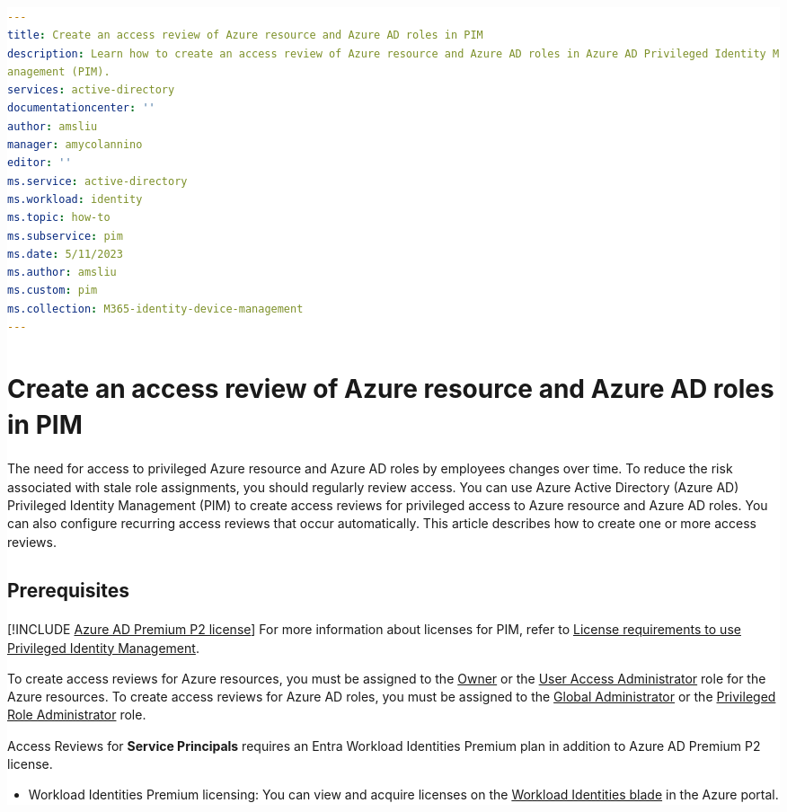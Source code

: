 ```yaml
---
title: Create an access review of Azure resource and Azure AD roles in PIM
description: Learn how to create an access review of Azure resource and Azure AD roles in Azure AD Privileged Identity Management (PIM).
services: active-directory
documentationcenter: ''
author: amsliu
manager: amycolannino
editor: ''
ms.service: active-directory
ms.workload: identity
ms.topic: how-to
ms.subservice: pim
ms.date: 5/11/2023
ms.author: amsliu
ms.custom: pim
ms.collection: M365-identity-device-management
---
```


# Create an access review of Azure resource and Azure AD roles in PIM

The need for access to privileged Azure resource and Azure AD roles by employees changes over time. To reduce the risk associated with stale role assignments, you should regularly review access. You can use Azure Active Directory (Azure AD) Privileged Identity Management (PIM) to create access reviews for privileged access to Azure resource and Azure AD roles. You can also configure recurring access reviews that occur automatically. This article describes how to create one or more access reviews.

## Prerequisites

[!INCLUDE [Azure AD Premium P2 license](../../../includes/active-directory-p2-license.md)] For more information about licenses for PIM, refer to [License requirements to use Privileged Identity Management](subscription-requirements.md).

 To create access reviews for Azure resources, you must be assigned to the [Owner](../../role-based-access-control/built-in-roles.md#owner) or the [User Access Administrator](../../role-based-access-control/built-in-roles.md#user-access-administrator) role for the Azure resources. To create access reviews for Azure AD roles, you must be assigned to the [Global Administrator](../roles/permissions-reference.md#global-administrator) or the [Privileged Role Administrator](../roles/permissions-reference.md#privileged-role-administrator) role.

Access Reviews for **Service Principals** requires an Entra Workload Identities Premium plan in addition to Azure AD Premium P2 license. 

- Workload Identities Premium licensing: You can view and acquire licenses on the [Workload Identities blade](https://portal.azure.com/#view/Microsoft_Azure_ManagedServiceIdentity/WorkloadIdentitiesBlade) in the Azure portal.

